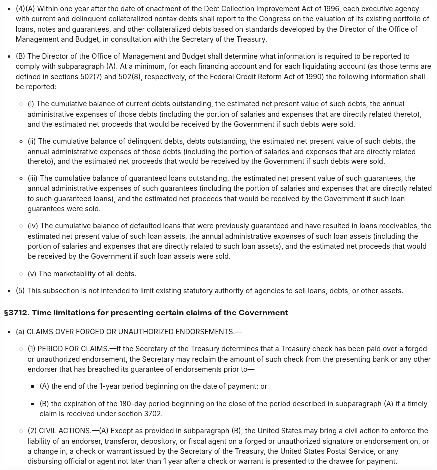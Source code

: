 
* (4)(A) Within one year after the date of enactment of the Debt Collection Improvement Act of 1996, each executive agency with current and delinquent collateralized nontax debts shall report to the Congress on the valuation of its existing portfolio of loans, notes and guarantees, and other collateralized debts based on standards developed by the Director of the Office of Management and Budget, in consultation with the Secretary of the Treasury.

* (B) The Director of the Office of Management and Budget shall determine what information is required to be reported to comply with subparagraph (A). At a minimum, for each financing account and for each liquidating account (as those terms are defined in sections 502(7) and 502(8), respectively, of the Federal Credit Reform Act of 1990) the following information shall be reported:

  * (i) The cumulative balance of current debts outstanding, the estimated net present value of such debts, the annual administrative expenses of those debts (including the portion of salaries and expenses that are directly related thereto), and the estimated net proceeds that would be received by the Government if such debts were sold.

  * (ii) The cumulative balance of delinquent debts, debts outstanding, the estimated net present value of such debts, the annual administrative expenses of those debts (including the portion of salaries and expenses that are directly related thereto), and the estimated net proceeds that would be received by the Government if such debts were sold.

  * (iii) The cumulative balance of guaranteed loans outstanding, the estimated net present value of such guarantees, the annual administrative expenses of such guarantees (including the portion of salaries and expenses that are directly related to such guaranteed loans), and the estimated net proceeds that would be received by the Government if such loan guarantees were sold.

  * (iv) The cumulative balance of defaulted loans that were previously guaranteed and have resulted in loans receivables, the estimated net present value of such loan assets, the annual administrative expenses of such loan assets (including the portion of salaries and expenses that are directly related to such loan assets), and the estimated net proceeds that would be received by the Government if such loan assets were sold.

  * (v) The marketability of all debts.


* (5) This subsection is not intended to limit existing statutory authority of agencies to sell loans, debts, or other assets.

### §3712. Time limitations for presenting certain claims of the Government
* (a) CLAIMS OVER FORGED OR UNAUTHORIZED ENDORSEMENTS.—

  * (1) PERIOD FOR CLAIMS.—If the Secretary of the Treasury determines that a Treasury check has been paid over a forged or unauthorized endorsement, the Secretary may reclaim the amount of such check from the presenting bank or any other endorser that has breached its guarantee of endorsements prior to—

    * (A) the end of the 1-year period beginning on the date of payment; or

    * (B) the expiration of the 180-day period beginning on the close of the period described in subparagraph (A) if a timely claim is received under section 3702.


  * (2) CIVIL ACTIONS.—(A) Except as provided in subparagraph (B), the United States may bring a civil action to enforce the liability of an endorser, transferor, depository, or fiscal agent on a forged or unauthorized signature or endorsement on, or a change in, a check or warrant issued by the Secretary of the Treasury, the United States Postal Service, or any disbursing official or agent not later than 1 year after a check or warrant is presented to the drawee for payment.
